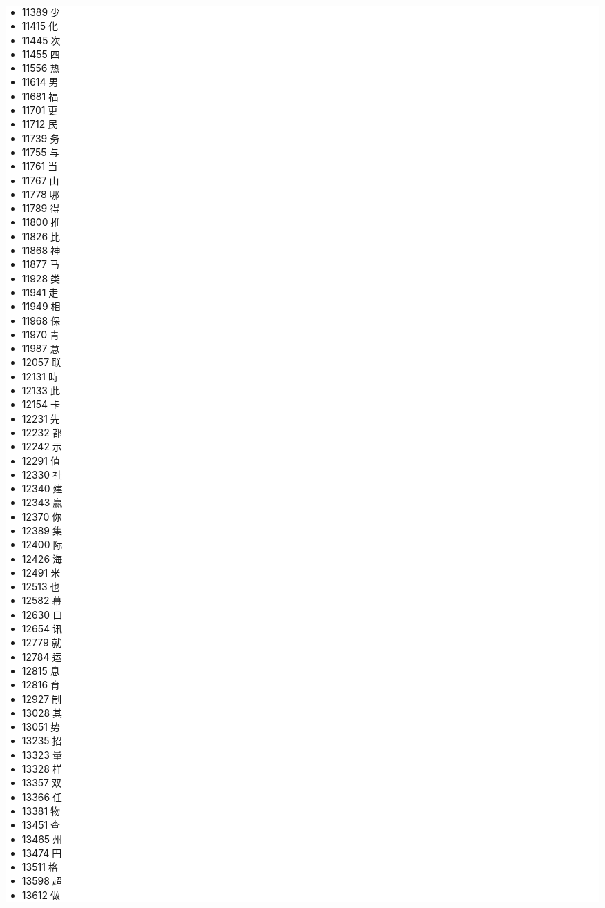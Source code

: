 + 11389 少
+ 11415 化
+ 11445 次
+ 11455 四
+ 11556 热
+ 11614 男
+ 11681 福
+ 11701 更
+ 11712 民
+ 11739 务
+ 11755 与
+ 11761 当
+ 11767 山
+ 11778 哪
+ 11789 得
+ 11800 推
+ 11826 比
+ 11868 神
+ 11877 马
+ 11928 类
+ 11941 走
+ 11949 相
+ 11968 保
+ 11970 青
+ 11987 意
+ 12057 联
+ 12131 時
+ 12133 此
+ 12154 卡
+ 12231 先
+ 12232 都
+ 12242 示
+ 12291 值
+ 12330 社
+ 12340 建
+ 12343 赢
+ 12370 你
+ 12389 集
+ 12400 际
+ 12426 海
+ 12491 米
+ 12513 也
+ 12582 幕
+ 12630 口
+ 12654 讯
+ 12779 就
+ 12784 运
+ 12815 息
+ 12816 育
+ 12927 制
+ 13028 其
+ 13051 势
+ 13235 招
+ 13323 量
+ 13328 样
+ 13357 双
+ 13366 任
+ 13381 物
+ 13451 查
+ 13465 州
+ 13474 円
+ 13511 格
+ 13598 超
+ 13612 做